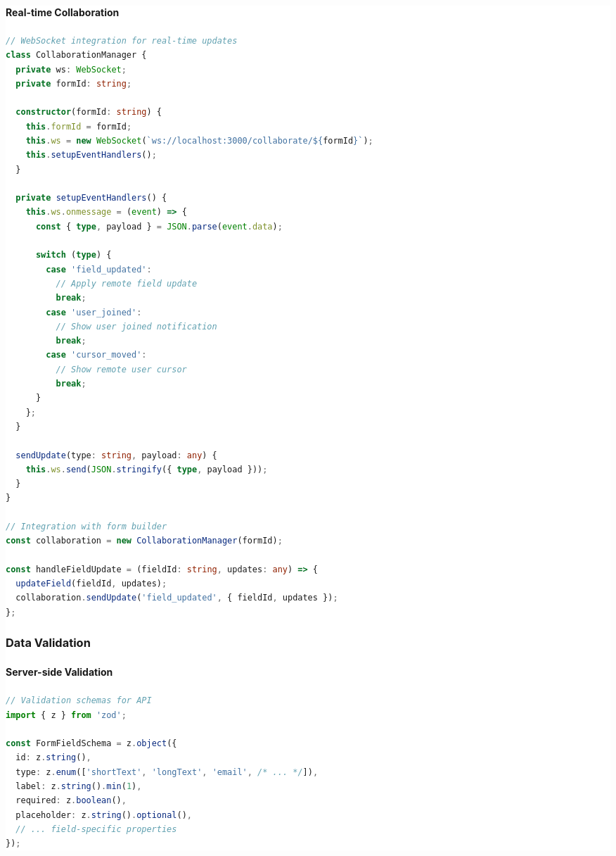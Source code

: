 ```typescript
```

#### Real-time Collaboration
```typescript
// WebSocket integration for real-time updates
class CollaborationManager {
  private ws: WebSocket;
  private formId: string;
  
  constructor(formId: string) {
    this.formId = formId;
    this.ws = new WebSocket(`ws://localhost:3000/collaborate/${formId}`);
    this.setupEventHandlers();
  }
  
  private setupEventHandlers() {
    this.ws.onmessage = (event) => {
      const { type, payload } = JSON.parse(event.data);
      
      switch (type) {
        case 'field_updated':
          // Apply remote field update
          break;
        case 'user_joined':
          // Show user joined notification
          break;
        case 'cursor_moved':
          // Show remote user cursor
          break;
      }
    };
  }
  
  sendUpdate(type: string, payload: any) {
    this.ws.send(JSON.stringify({ type, payload }));
  }
}

// Integration with form builder
const collaboration = new CollaborationManager(formId);

const handleFieldUpdate = (fieldId: string, updates: any) => {
  updateField(fieldId, updates);
  collaboration.sendUpdate('field_updated', { fieldId, updates });
};
```

### Data Validation

#### Server-side Validation
```typescript
// Validation schemas for API
import { z } from 'zod';

const FormFieldSchema = z.object({
  id: z.string(),
  type: z.enum(['shortText', 'longText', 'email', /* ... */]),
  label: z.string().min(1),
  required: z.boolean(),
  placeholder: z.string().optional(),
  // ... field-specific properties
});

```